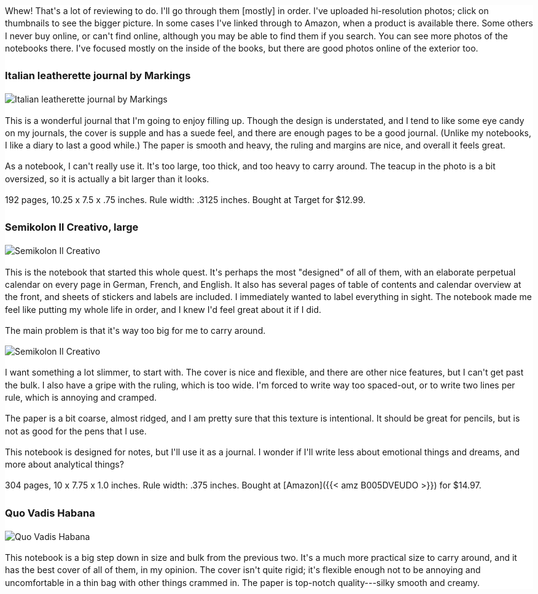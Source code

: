 Whew! That's a lot of reviewing to do. I'll go through them [mostly] in order. I've uploaded hi-resolution photos; click on thumbnails to see the bigger picture. In some cases I've linked through to Amazon, when a product is available there. Some others I never buy online, or can't find online, although you may be able to find them if you search. You can see more photos of the notebooks there. I've focused mostly on the inside of the books, but there are good photos online of the exterior too.

### Italian leatherette journal by Markings

![Italian leatherette journal by Markings](/media/2013/07/markings-italian-leatherette.jpg)

This is a wonderful journal that I'm going to enjoy filling up. Though the design is understated, and I tend to like some eye candy on my journals, the cover is supple and has a suede feel, and there are enough pages to be a good journal. (Unlike my notebooks, I like a diary to last a good while.) The paper is smooth and heavy, the ruling and margins are nice, and overall it feels great.

As a notebook, I can't really use it. It's too large, too thick, and too heavy to carry around. The teacup in the photo is a bit oversized, so it is actually a bit larger than it looks.

192 pages, 10.25 x 7.5 x .75 inches. Rule width: .3125 inches. Bought at Target for $12.99.

### Semikolon Il Creativo, large

![Semikolon Il Creativo](/media/2013/07/semikolon-creativo-large.jpg)

This is the notebook that started this whole quest. It's perhaps the most "designed" of all of them, with an elaborate perpetual calendar on every page in German, French, and English. It also has several pages of table of contents and calendar overview at the front, and sheets of stickers and labels are included. I immediately wanted to label everything in sight. The notebook made me feel like putting my whole life in order, and I knew I'd feel great about it if I did.

The main problem is that it's way too big for me to carry around.

![Semikolon Il Creativo](/media/2013/07/semikolon-il-creativo.jpg)

I want something a lot slimmer, to start with. The cover is nice and flexible, and there are other nice features, but I can't get past the bulk. I also have a gripe with the ruling, which is too wide. I'm forced to write way too spaced-out, or to write two lines per rule, which is annoying and cramped.

The paper is a bit coarse, almost ridged, and I am pretty sure that this texture is intentional. It should be great for pencils, but is not as good for the pens that I use.

This notebook is designed for notes, but I'll use it as a journal. I wonder if I'll write less about emotional things and dreams, and more about analytical things?

304 pages, 10 x 7.75 x 1.0 inches. Rule width: .375 inches. Bought at [Amazon]({{< amz B005DVEUDO >}}) for $14.97.

### Quo Vadis Habana

![Quo Vadis Habana](/media/2013/07/quo-vadis-habana.jpg)

This notebook is a big step down in size and bulk from the previous two. It's a much more practical size to carry around, and it has the best cover of all of them, in my opinion. The cover isn't quite rigid; it's flexible enough not to be annoying and uncomfortable in a thin bag with other things crammed in. The paper is top-notch quality---silky smooth and creamy.
